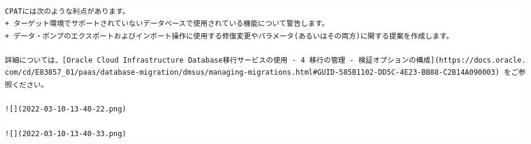     CPATには次のような利点があります。
    + ターゲット環境でサポートされていないデータベースで使用されている機能について警告します。
    + データ・ポンプのエクスポートおよびインポート操作に使用する修復変更やパラメータ(あるいはその両方)に関する提案を作成します。

    詳細については、[Oracle Cloud Infrastructure Database移行サービスの使用 - 4 移行の管理 - 検証オプションの構成](https://docs.oracle.com/cd/E83857_01/paas/database-migration/dmsus/managing-migrations.html#GUID-585B1102-DD5C-4E23-BB88-C2B14A090003) をご参照ください。

    ![](2022-03-10-13-40-22.png)

    ![](2022-03-10-13-40-33.png)
